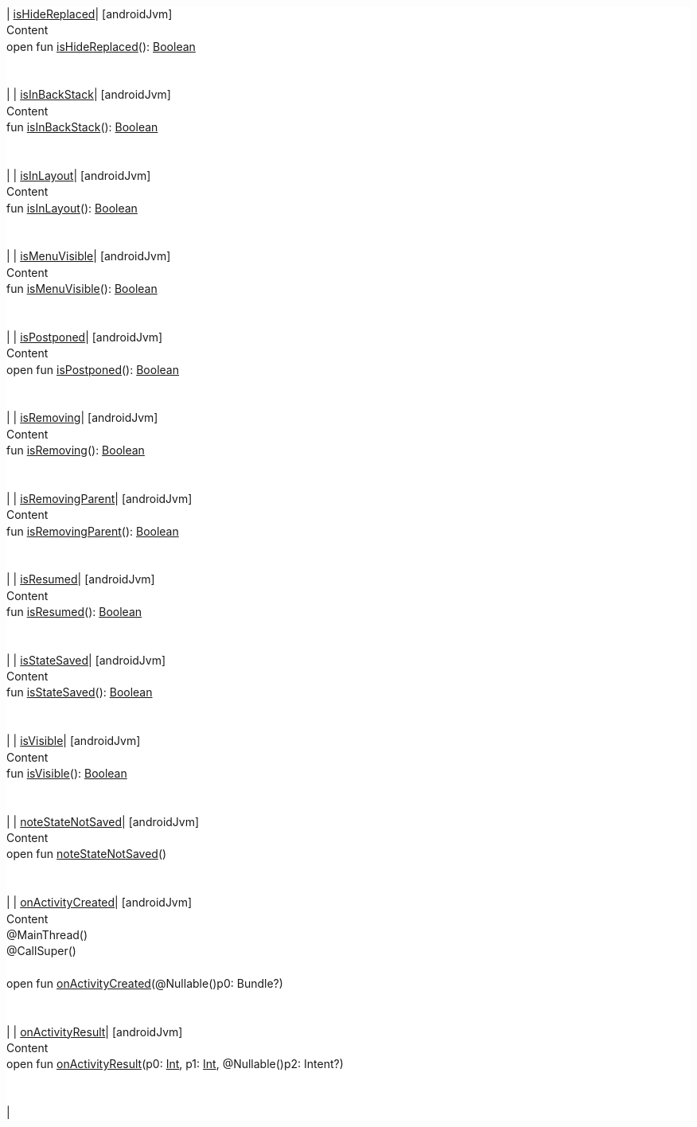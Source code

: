 | <a name="androidx.fragment.app/Fragment/isHideReplaced/#/PointingToDeclaration/"></a>[isHideReplaced](index.md#-453272439%2FFunctions%2F-912451524)| <a name="androidx.fragment.app/Fragment/isHideReplaced/#/PointingToDeclaration/"></a>[androidJvm]  <br>Content  <br>open fun [isHideReplaced](index.md#-453272439%2FFunctions%2F-912451524)(): [Boolean](https://kotlinlang.org/api/latest/jvm/stdlib/kotlin/-boolean/index.html)  <br><br><br>|
| <a name="androidx.fragment.app/Fragment/isInBackStack/#/PointingToDeclaration/"></a>[isInBackStack](index.md#1373756707%2FFunctions%2F-912451524)| <a name="androidx.fragment.app/Fragment/isInBackStack/#/PointingToDeclaration/"></a>[androidJvm]  <br>Content  <br>fun [isInBackStack](index.md#1373756707%2FFunctions%2F-912451524)(): [Boolean](https://kotlinlang.org/api/latest/jvm/stdlib/kotlin/-boolean/index.html)  <br><br><br>|
| <a name="androidx.fragment.app/Fragment/isInLayout/#/PointingToDeclaration/"></a>[isInLayout](index.md#-28072692%2FFunctions%2F-912451524)| <a name="androidx.fragment.app/Fragment/isInLayout/#/PointingToDeclaration/"></a>[androidJvm]  <br>Content  <br>fun [isInLayout](index.md#-28072692%2FFunctions%2F-912451524)(): [Boolean](https://kotlinlang.org/api/latest/jvm/stdlib/kotlin/-boolean/index.html)  <br><br><br>|
| <a name="androidx.fragment.app/Fragment/isMenuVisible/#/PointingToDeclaration/"></a>[isMenuVisible](index.md#320812%2FFunctions%2F-912451524)| <a name="androidx.fragment.app/Fragment/isMenuVisible/#/PointingToDeclaration/"></a>[androidJvm]  <br>Content  <br>fun [isMenuVisible](index.md#320812%2FFunctions%2F-912451524)(): [Boolean](https://kotlinlang.org/api/latest/jvm/stdlib/kotlin/-boolean/index.html)  <br><br><br>|
| <a name="androidx.fragment.app/Fragment/isPostponed/#/PointingToDeclaration/"></a>[isPostponed](index.md#-1936867951%2FFunctions%2F-912451524)| <a name="androidx.fragment.app/Fragment/isPostponed/#/PointingToDeclaration/"></a>[androidJvm]  <br>Content  <br>open fun [isPostponed](index.md#-1936867951%2FFunctions%2F-912451524)(): [Boolean](https://kotlinlang.org/api/latest/jvm/stdlib/kotlin/-boolean/index.html)  <br><br><br>|
| <a name="androidx.fragment.app/Fragment/isRemoving/#/PointingToDeclaration/"></a>[isRemoving](index.md#-1835815494%2FFunctions%2F-912451524)| <a name="androidx.fragment.app/Fragment/isRemoving/#/PointingToDeclaration/"></a>[androidJvm]  <br>Content  <br>fun [isRemoving](index.md#-1835815494%2FFunctions%2F-912451524)(): [Boolean](https://kotlinlang.org/api/latest/jvm/stdlib/kotlin/-boolean/index.html)  <br><br><br>|
| <a name="androidx.fragment.app/Fragment/isRemovingParent/#/PointingToDeclaration/"></a>[isRemovingParent](index.md#515350128%2FFunctions%2F-912451524)| <a name="androidx.fragment.app/Fragment/isRemovingParent/#/PointingToDeclaration/"></a>[androidJvm]  <br>Content  <br>fun [isRemovingParent](index.md#515350128%2FFunctions%2F-912451524)(): [Boolean](https://kotlinlang.org/api/latest/jvm/stdlib/kotlin/-boolean/index.html)  <br><br><br>|
| <a name="androidx.fragment.app/Fragment/isResumed/#/PointingToDeclaration/"></a>[isResumed](index.md#-1476032792%2FFunctions%2F-912451524)| <a name="androidx.fragment.app/Fragment/isResumed/#/PointingToDeclaration/"></a>[androidJvm]  <br>Content  <br>fun [isResumed](index.md#-1476032792%2FFunctions%2F-912451524)(): [Boolean](https://kotlinlang.org/api/latest/jvm/stdlib/kotlin/-boolean/index.html)  <br><br><br>|
| <a name="androidx.fragment.app/Fragment/isStateSaved/#/PointingToDeclaration/"></a>[isStateSaved](index.md#-116937819%2FFunctions%2F-912451524)| <a name="androidx.fragment.app/Fragment/isStateSaved/#/PointingToDeclaration/"></a>[androidJvm]  <br>Content  <br>fun [isStateSaved](index.md#-116937819%2FFunctions%2F-912451524)(): [Boolean](https://kotlinlang.org/api/latest/jvm/stdlib/kotlin/-boolean/index.html)  <br><br><br>|
| <a name="androidx.fragment.app/Fragment/isVisible/#/PointingToDeclaration/"></a>[isVisible](index.md#1723885741%2FFunctions%2F-912451524)| <a name="androidx.fragment.app/Fragment/isVisible/#/PointingToDeclaration/"></a>[androidJvm]  <br>Content  <br>fun [isVisible](index.md#1723885741%2FFunctions%2F-912451524)(): [Boolean](https://kotlinlang.org/api/latest/jvm/stdlib/kotlin/-boolean/index.html)  <br><br><br>|
| <a name="androidx.fragment.app/Fragment/noteStateNotSaved/#/PointingToDeclaration/"></a>[noteStateNotSaved](index.md#-337516894%2FFunctions%2F-912451524)| <a name="androidx.fragment.app/Fragment/noteStateNotSaved/#/PointingToDeclaration/"></a>[androidJvm]  <br>Content  <br>open fun [noteStateNotSaved](index.md#-337516894%2FFunctions%2F-912451524)()  <br><br><br>|
| <a name="androidx.fragment.app/Fragment/onActivityCreated/#android.os.Bundle?/PointingToDeclaration/"></a>[onActivityCreated](index.md#-93866391%2FFunctions%2F-912451524)| <a name="androidx.fragment.app/Fragment/onActivityCreated/#android.os.Bundle?/PointingToDeclaration/"></a>[androidJvm]  <br>Content  <br>@MainThread()  <br>@CallSuper()  <br>  <br>open fun [onActivityCreated](index.md#-93866391%2FFunctions%2F-912451524)(@Nullable()p0: Bundle?)  <br><br><br>|
| <a name="androidx.fragment.app/Fragment/onActivityResult/#kotlin.Int#kotlin.Int#android.content.Intent?/PointingToDeclaration/"></a>[onActivityResult](index.md#-632987463%2FFunctions%2F-912451524)| <a name="androidx.fragment.app/Fragment/onActivityResult/#kotlin.Int#kotlin.Int#android.content.Intent?/PointingToDeclaration/"></a>[androidJvm]  <br>Content  <br>open fun [onActivityResult](index.md#-632987463%2FFunctions%2F-912451524)(p0: [Int](https://kotlinlang.org/api/latest/jvm/stdlib/kotlin/-int/index.html), p1: [Int](https://kotlinlang.org/api/latest/jvm/stdlib/kotlin/-int/index.html), @Nullable()p2: Intent?)  <br><br><br>|